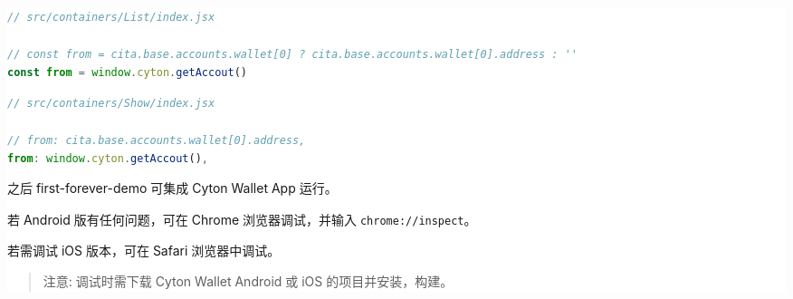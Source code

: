 ```javascript
// src/containers/List/index.jsx

// const from = cita.base.accounts.wallet[0] ? cita.base.accounts.wallet[0].address : ''
const from = window.cyton.getAccout()
```

```javascript
// src/containers/Show/index.jsx

// from: cita.base.accounts.wallet[0].address,
from: window.cyton.getAccout(),
```

之后 first-forever-demo 可集成 Cyton Wallet App 运行。

若 Android 版有任何问题，可在 Chrome 浏览器调试，并输入 `chrome://inspect`。

若需调试 iOS 版本，可在 Safari 浏览器中调试。

> 注意: 调试时需下载 Cyton Wallet Android 或 iOS 的项目并安装，构建。
